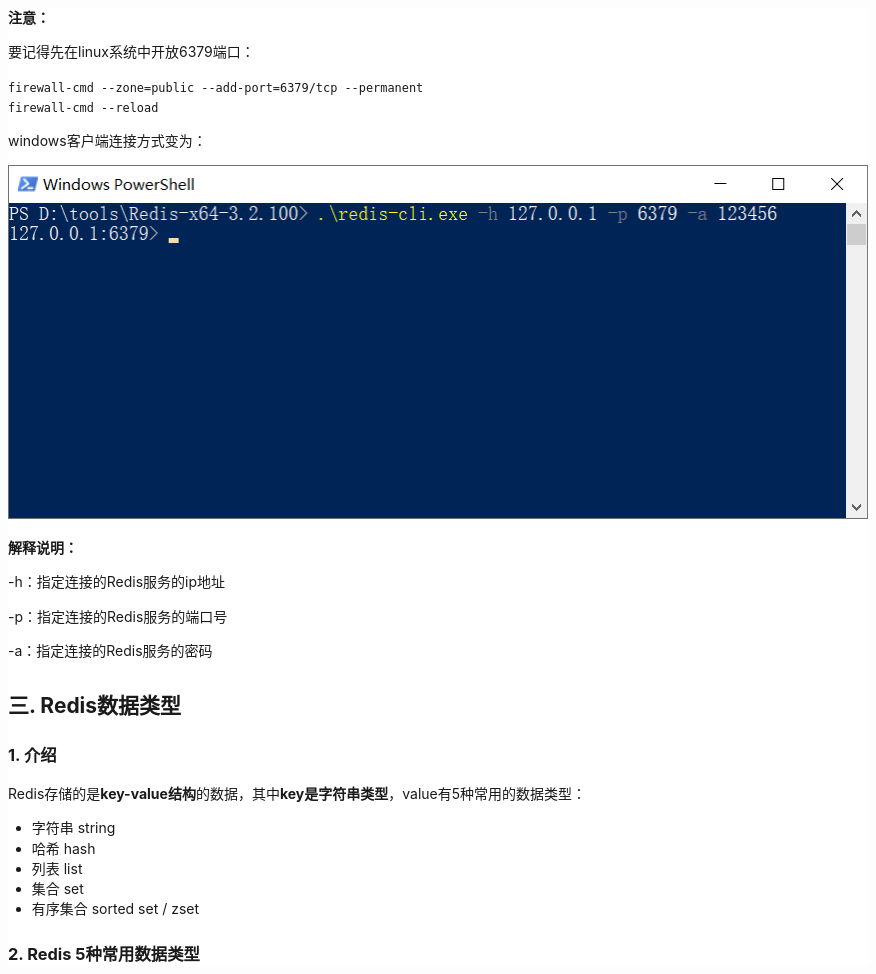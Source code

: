 **注意：**

要记得先在linux系统中开放6379端口：

```shell
firewall-cmd --zone=public --add-port=6379/tcp --permanent
firewall-cmd --reload
```

windows客户端连接方式变为：

![image-20210927105909600](assets/image-20210927105909600.png)

**解释说明：**

-h：指定连接的Redis服务的ip地址

-p：指定连接的Redis服务的端口号

-a：指定连接的Redis服务的密码



## 三. Redis数据类型

### 1. 介绍

Redis存储的是**key-value结构**的数据，其中**key是字符串类型**，value有5种常用的数据类型：

- 字符串 string
- 哈希 hash
- 列表 list
- 集合 set
- 有序集合 sorted set / zset

### 2. Redis 5种常用数据类型
